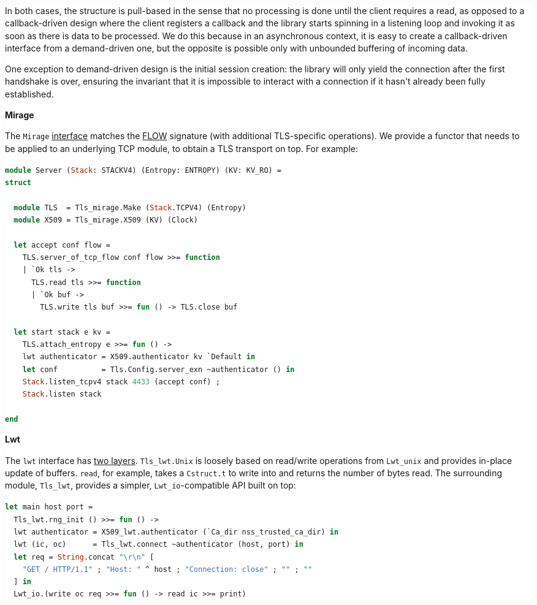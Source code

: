 In both cases, the structure is pull-based in the sense that no processing is
done until the client requires a read, as opposed to a callback-driven design
where the client registers a callback and the library starts spinning in a
listening loop and invoking it as soon as there is data to be processed. We do
this because in an asynchronous context, it is easy to create a callback-driven
interface from a demand-driven one, but the opposite is possible only with
unbounded buffering of incoming data.

One exception to demand-driven design is the initial session creation: the
library will only yield the connection after the first handshake is over,
ensuring the invariant that it is impossible to interact with a connection if it
hasn't already been fully established.

**Mirage**

The `Mirage` [interface][tls_mirage_types_mli] matches the [FLOW][flow]
signature (with additional TLS-specific operations). We provide a functor that
needs to be applied to an underlying TCP module, to obtain a TLS transport on
top. For example:

```OCaml
module Server (Stack: STACKV4) (Entropy: ENTROPY) (KV: KV_RO) =
struct

  module TLS  = Tls_mirage.Make (Stack.TCPV4) (Entropy)
  module X509 = Tls_mirage.X509 (KV) (Clock)

  let accept conf flow =
    TLS.server_of_tcp_flow conf flow >>= function
    | `Ok tls ->
      TLS.read tls >>= function
      | `Ok buf ->
        TLS.write tls buf >>= fun () -> TLS.close buf

  let start stack e kv =
    TLS.attach_entropy e >>= fun () ->
    lwt authenticator = X509.authenticator kv `Default in
    let conf          = Tls.Config.server_exn ~authenticator () in
    Stack.listen_tcpv4 stack 4433 (accept conf) ;
    Stack.listen stack

end
```

**Lwt**

The `lwt` interface has [two layers][tls_lwt_mli]. `Tls_lwt.Unix` is loosely based
on read/write operations from `Lwt_unix` and provides in-place update of
buffers. `read`, for example, takes a `Cstruct.t` to write into and returns the
number of bytes read. The surrounding module, `Tls_lwt`, provides a simpler,
`Lwt_io`-compatible API built on top:

```OCaml
let main host port =
  Tls_lwt.rng_init () >>= fun () ->
  lwt authenticator = X509_lwt.authenticator (`Ca_dir nss_trusted_ca_dir) in
  lwt (ic, oc)      = Tls_lwt.connect ~authenticator (host, port) in
  let req = String.concat "\r\n" [
    "GET / HTTP/1.1" ; "Host: " ^ host ; "Connection: close" ; "" ; ""
  ] in
  Lwt_io.(write oc req >>= fun () -> read ic >>= print)
```


[ocaml-unix]: http://caml.inria.fr/pub/docs/manual-ocaml/libref/Unix.html
[lwt]: http://ocsigen.org/lwt/
[async]: https://realworldocaml.org/v1/en/html/concurrent-programming-with-async.html
[poly]: https://realworldocaml.org/v1/en/html/variants.html#polymorphic-variants
[monad-ml]: https://github.com/mirleft/ocaml-tls/blob/6dc9258a38489665abf2bd6cdbed8a1ba544d522/lib/control.ml
[return_types]: https://github.com/mirleft/ocaml-tls/blob/6dc9258a38489665abf2bd6cdbed8a1ba544d522/lib/state.ml#L109
[encrypt]: https://github.com/mirleft/ocaml-tls/blob/6dc9258a38489665abf2bd6cdbed8a1ba544d522/lib/engine.ml#L48
[handle_packet]: https://github.com/mirleft/ocaml-tls/blob/6dc9258a38489665abf2bd6cdbed8a1ba544d522/lib/engine.ml#L240
[verify_mac]: https://github.com/mirleft/ocaml-tls/blob/6dc9258a38489665abf2bd6cdbed8a1ba544d522/lib/engine.ml#L85
[decrypt]: https://github.com/mirleft/ocaml-tls/blob/6dc9258a38489665abf2bd6cdbed8a1ba544d522/lib/engine.ml#L95
[handle_tls]: https://github.com/mirleft/ocaml-tls/blob/6dc9258a38489665abf2bd6cdbed8a1ba544d522/lib/engine.ml#L321
[handle_raw_record]: https://github.com/mirleft/ocaml-tls/blob/6dc9258a38489665abf2bd6cdbed8a1ba544d522/lib/engine.ml#L275
[separate_records]: https://github.com/mirleft/ocaml-tls/blob/6dc9258a38489665abf2bd6cdbed8a1ba544d522/lib/engine.ml#L150
[handshake_state]: https://github.com/mirleft/ocaml-tls/blob/6dc9258a38489665abf2bd6cdbed8a1ba544d522/lib/state.ml#L92
[parse_handshake]: https://github.com/mirleft/ocaml-tls/blob/6dc9258a38489665abf2bd6cdbed8a1ba544d522/lib/reader.ml#L361
[separate_handshakes]: https://github.com/mirleft/ocaml-tls/blob/6dc9258a38489665abf2bd6cdbed8a1ba544d522/lib/engine.ml#L217
[handshake_states]: https://github.com/mirleft/ocaml-tls/blob/6dc9258a38489665abf2bd6cdbed8a1ba544d522/lib/state.ml#L61
[server_handshake]: https://github.com/mirleft/ocaml-tls/blob/6dc9258a38489665abf2bd6cdbed8a1ba544d522/lib/handshake_server.ml#L247
[client_handshake]: https://github.com/mirleft/ocaml-tls/blob/6dc9258a38489665abf2bd6cdbed8a1ba544d522/lib/handshake_client.ml#L285
[tls-engine-mli]: https://github.com/mirleft/ocaml-tls/blob/6dc9258a38489665abf2bd6cdbed8a1ba544d522/lib/engine.mli
[tls-config-mli]: https://github.com/mirleft/ocaml-tls/blob/6dc9258a38489665abf2bd6cdbed8a1ba544d522/lib/config.mli
[ocaml-x509]: https://github.com/mirleft/ocaml-x509
[tls_mirage_types_mli]: https://github.com/mirleft/ocaml-tls/blob/6dc9258a38489665abf2bd6cdbed8a1ba544d522/mirage/tls_mirage_types.mli
[flow]: https://github.com/mirage/mirage/blob/ae3c966f8d726dc97208595b8005e02e39478cb1/types/V1.mli#L136
[example_unikernel]: https://github.com/mirleft/ocaml-tls/blob/6dc9258a38489665abf2bd6cdbed8a1ba544d522/mirage/example/unikernel.ml
[tls_lwt_mli]: https://github.com/mirleft/ocaml-tls/blob/6dc9258a38489665abf2bd6cdbed8a1ba544d522/lwt/tls_lwt.mli
[issue8]: https://github.com/mirleft/ocaml-tls/issues/8
[issue10]: https://github.com/mirleft/ocaml-tls/issues/10
[open]: https://github.com/mirleft/ocaml-tls/issues?labels=security+concern&page=1&state=open
[closed]: https://github.com/mirleft/ocaml-tls/issues?labels=security+concern&page=1&state=closed
[ocaml-tls]: https://github.com/mirleft/ocaml-tls
[understanding_reneg]: http://www.educatedguesswork.org/2009/11/understanding_the_tls_renegoti.html
[heartbleed]: https://en.wikipedia.org/wiki/Heartbleed
[md5_collision]: http://eprint.iacr.org/2005/067
[truncation]: http://www.theregister.co.uk/2013/08/01/gmail_hotmail_hijacking/
[breach]: http://breachattack.com/
[RFC5246]: https://tools.ietf.org/html/rfc5246#appendix-D.4
[tls_attacks]: http://eprint.iacr.org/2013/049.pdf
[mitls_attacks]: http://www.mitls.org/wsgi/tls-attacks
[issue31]: https://github.com/mirleft/ocaml-tls/issues/31
[blinding]: https://en.wikipedia.org/wiki/Blinding_(cryptography)
[cache]: http://www.cs.tau.ac.il/~tromer/papers/cache.pdf
[cache_timing]: http://cr.yp.to/antiforgery/cachetiming-20050414.pdf
[l3]: http://eprint.iacr.org/2013/448.pdf
[cross_vm]: http://www.cs.unc.edu/~reiter/papers/2012/CCS.pdf
[cache_vm]: http://fc12.ifca.ai/pre-proceedings/paper_70.pdf
[bleichenbacher]: http://archiv.infsec.ethz.ch/education/fs08/secsem/Bleichenbacher98.pdf
[answer_client_key_exchange]: https://github.com/mirleft/ocaml-tls/blob/c06cbaaffe49024d8570916b70f7839603a54692/lib/handshake_server.ml#L45
[tls_cbc]: https://www.openssl.org/~bodo/tls-cbc.txt
[Vaudenay]: http://www.iacr.org/archive/eurocrypt2002/23320530/cbc02_e02d.pdf
[practical]: http://lasecwww.epfl.ch/memo/memo_ssl.shtml
[cbc_mit]: https://github.com/mirleft/ocaml-tls/blob/c06cbaaffe49024d8570916b70f7839603a54692/lib/engine.ml#L100
[Lucky13]: http://www.isg.rhul.ac.uk/tls/Lucky13.html
[issue7]: https://github.com/mirleft/ocaml-tls/issues/7
[pull49]: https://github.com/mirleft/ocaml-tls/pull/49
[RFC5746]: https://tools.ietf.org/html/rfc5746
[validate_reneg]: https://github.com/mirleft/ocaml-tls/blob/c06cbaaffe49024d8570916b70f7839603a54692/lib/handshake_client.ml#L50
[ensure_reneg]: https://github.com/mirleft/ocaml-tls/blob/c06cbaaffe49024d8570916b70f7839603a54692/lib/handshake_server.ml#L85
[issue3]: https://github.com/mirleft/ocaml-tls/issues/3
[reneg_state]: https://github.com/mirleft/ocaml-tls/blob/c06cbaaffe49024d8570916b70f7839603a54692/lib/state.ml#L97
[qualys]: https://community.qualys.com/blogs/securitylabs/2013/09/10/is-beast-still-a-threat
[mozilla-bug]: https://bugzilla.mozilla.org/show_bug.cgi?id=665814
[BEAST]: http://vnhacker.blogspot.co.uk/2011/09/beast.html
[empty_iv]: https://github.com/mirleft/ocaml-tls/blob/c06cbaaffe49024d8570916b70f7839603a54692/lib/engine.ml#L375
[2006]: http://eprint.iacr.org/2006/136
[issue2]: https://github.com/mirleft/ocaml-tls/issues/2
[crime]: http://arstechnica.com/security/2012/09/crime-hijacks-https-sessions/
[issue162]: https://github.com/mirleft/ocaml-tls/issues/162
[length_hiding]: http://tools.ietf.org/html/draft-pironti-tls-length-hiding-02
[client_version]: https://github.com/mirleft/ocaml-tls/blob/c06cbaaffe49024d8570916b70f7839603a54692/lib/handshake_server.ml#L55
[issue5]: https://github.com/mirleft/ocaml-tls/issues/5
[mitls]: http://www.mitls.org
[issue9]: https://github.com/mirleft/ocaml-tls/issues/9
[triple]: https://secure-resumption.com/
[alert_attack]: http://www.mitls.org/wsgi/alert-attack
[demo]: https://tls.openmirage.org
[polar]: https://polarssl.org/tech-updates/security-advisories/polarssl-security-advisory-2014-02
[java]: http://armoredbarista.blogspot.de/2014/04/easter-hack-even-more-critical-bugs-in.html
[CVE-2014-1266]: https://cve.mitre.org/cgi-bin/cvename.cgi?name=CVE-2014-1266
[CVE-2014-3466]: https://cve.mitre.org/cgi-bin/cvename.cgi?name=CVE-2014-3466
[CVE-2014-0224]: https://cve.mitre.org/cgi-bin/cvename.cgi?name=CVE-2014-0224
[mirage]: http://www.openmirage.org
[ocamllabs]: http://www.cl.cam.ac.uk/projects/ocamllabs/
[aftas]: http://www.aftasmirleft.com/
[ucn]: http://usercentricnetworking.eu/
[rems]: http://rems.io
[mort]: http://www.cs.nott.ac.uk/~rmm/
[peter]: http://www.cl.cam.ac.uk/~pes20/
[ashish]: http://ashishagarwal.org
[amir]: http://amirchaudhry.com/
[daniel]: http://erratique.ch/
[vouillon]: https://github.com/vouillon
[graham]: https://twitter.com/graham_steel
[greg]: http://gregorkopf.de/blog/
[andreas]: http://blog.andreas.org/
[edwin]: https://github.com/edwintorok
[anil]: http://anil.recoil.org/
[tls-intro]: http://openmirage.org/blog/introducing-ocaml-tls
[nocrypto-intro]: http://openmirage.org/blog/introducing-nocrypto
[x509-intro]: http://openmirage.org/blog/introducing-x509
[asn1-intro]: http://openmirage.org/blog/introducing-asn1
[tls-api]: http://openmirage.org/blog/ocaml-tls-api-internals-attacks-mitigation